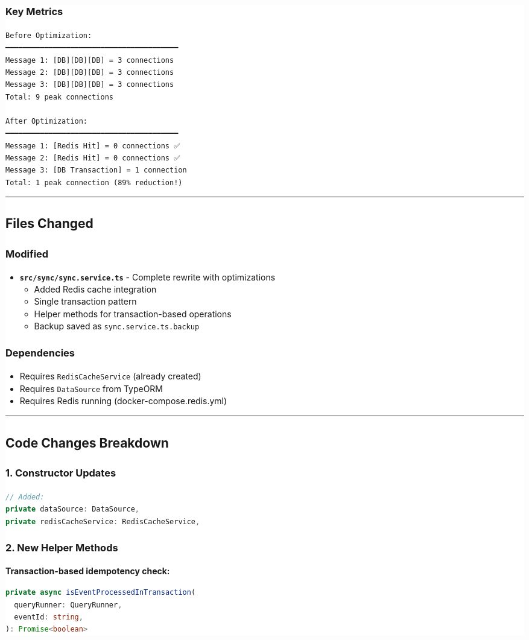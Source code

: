 ### Key Metrics

```
Before Optimization:
━━━━━━━━━━━━━━━━━━━━━━━━━━━━━━━━━━━━━━━━
Message 1: [DB][DB][DB] = 3 connections
Message 2: [DB][DB][DB] = 3 connections
Message 3: [DB][DB][DB] = 3 connections
Total: 9 peak connections

After Optimization:
━━━━━━━━━━━━━━━━━━━━━━━━━━━━━━━━━━━━━━━━
Message 1: [Redis Hit] = 0 connections ✅
Message 2: [Redis Hit] = 0 connections ✅
Message 3: [DB Transaction] = 1 connection
Total: 1 peak connection (89% reduction!)
```

---

## Files Changed

### Modified
- **`src/sync/sync.service.ts`** - Complete rewrite with optimizations
  - Added Redis cache integration
  - Single transaction pattern
  - Helper methods for transaction-based operations
  - Backup saved as `sync.service.ts.backup`

### Dependencies
- Requires `RedisCacheService` (already created)
- Requires `DataSource` from TypeORM
- Requires Redis running (docker-compose.redis.yml)

---

## Code Changes Breakdown

### 1. Constructor Updates
```typescript
// Added:
private dataSource: DataSource,
private redisCacheService: RedisCacheService,
```

### 2. New Helper Methods

**Transaction-based idempotency check:**
```typescript
private async isEventProcessedInTransaction(
  queryRunner: QueryRunner,
  eventId: string,
): Promise<boolean>
```
